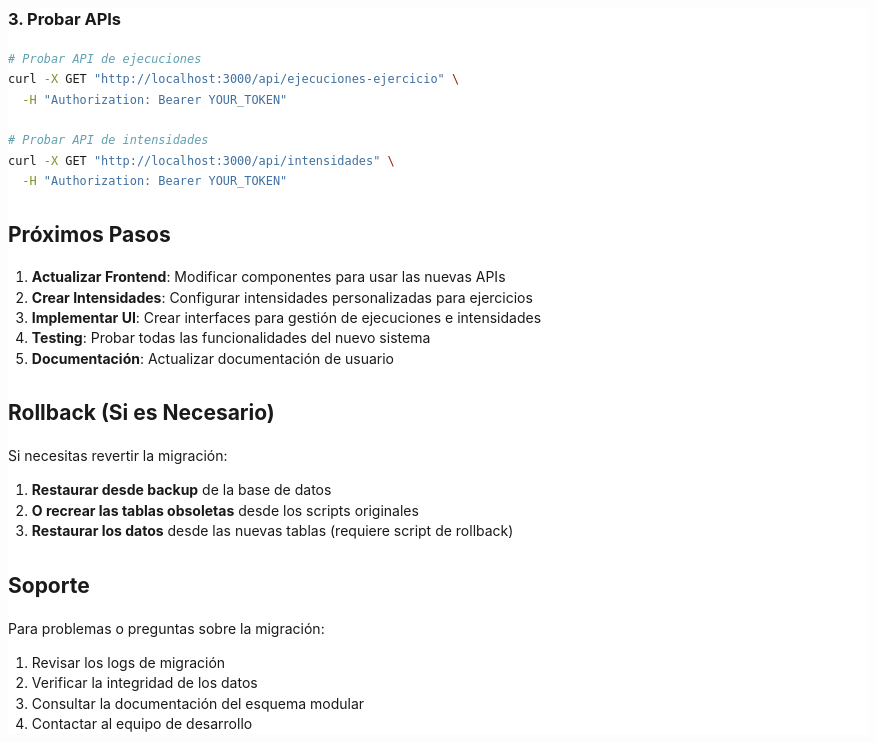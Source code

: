 ### 3. Probar APIs
```bash
# Probar API de ejecuciones
curl -X GET "http://localhost:3000/api/ejecuciones-ejercicio" \
  -H "Authorization: Bearer YOUR_TOKEN"

# Probar API de intensidades
curl -X GET "http://localhost:3000/api/intensidades" \
  -H "Authorization: Bearer YOUR_TOKEN"
```

## Próximos Pasos

1. **Actualizar Frontend**: Modificar componentes para usar las nuevas APIs
2. **Crear Intensidades**: Configurar intensidades personalizadas para ejercicios
3. **Implementar UI**: Crear interfaces para gestión de ejecuciones e intensidades
4. **Testing**: Probar todas las funcionalidades del nuevo sistema
5. **Documentación**: Actualizar documentación de usuario

## Rollback (Si es Necesario)

Si necesitas revertir la migración:

1. **Restaurar desde backup** de la base de datos
2. **O recrear las tablas obsoletas** desde los scripts originales
3. **Restaurar los datos** desde las nuevas tablas (requiere script de rollback)

## Soporte

Para problemas o preguntas sobre la migración:
1. Revisar los logs de migración
2. Verificar la integridad de los datos
3. Consultar la documentación del esquema modular
4. Contactar al equipo de desarrollo

































